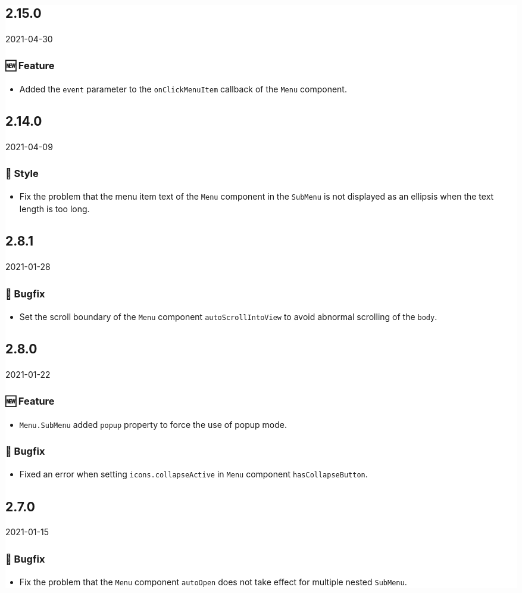 ## 2.15.0

2021-04-30

### 🆕 Feature

- Added the `event` parameter to the `onClickMenuItem` callback of the `Menu` component.

## 2.14.0

2021-04-09

### 💅 Style

- Fix the problem that the menu item text of the `Menu` component in the `SubMenu` is not displayed as an ellipsis when the text length is too long.



## 2.8.1

2021-01-28

### 🐛 Bugfix

- Set the scroll boundary of the `Menu` component `autoScrollIntoView` to avoid abnormal scrolling of the `body`.

## 2.8.0

2021-01-22

### 🆕 Feature

- `Menu.SubMenu` added `popup` property to force the use of popup mode.

### 🐛 Bugfix

- Fixed an error when setting `icons.collapseActive` in `Menu` component `hasCollapseButton`.

## 2.7.0

2021-01-15

### 🐛 Bugfix

- Fix the problem that the `Menu` component `autoOpen` does not take effect for multiple nested `SubMenu`.

